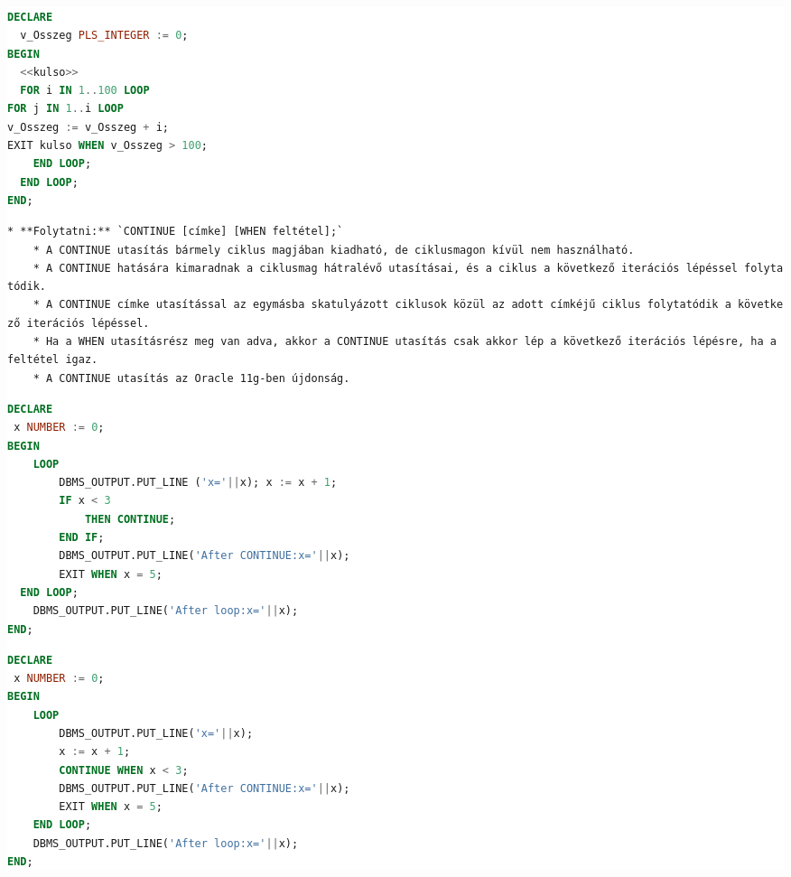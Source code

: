 ```sql
DECLARE
  v_Osszeg PLS_INTEGER := 0;
BEGIN
  <<kulso>>
  FOR i IN 1..100 LOOP
FOR j IN 1..i LOOP
v_Osszeg := v_Osszeg + i;
EXIT kulso WHEN v_Osszeg > 100;
    END LOOP;
  END LOOP;
END;
```

	* **Folytatni:** `CONTINUE [címke] [WHEN feltétel];`
		* A CONTINUE utasítás bármely ciklus magjában kiadható, de ciklusmagon kívül nem használható.
		* A CONTINUE hatására kimaradnak a ciklusmag hátralévő utasításai, és a ciklus a következő iterációs lépéssel folytatódik.
		* A CONTINUE címke utasítással az egymásba skatulyázott ciklusok közül az adott címkéjű ciklus folytatódik a következő iterációs lépéssel.
		* Ha a WHEN utasításrész meg van adva, akkor a CONTINUE utasítás csak akkor lép a következő iterációs lépésre, ha a feltétel igaz.
		* A CONTINUE utasítás az Oracle 11g-ben újdonság.

```sql
DECLARE
 x NUMBER := 0;
BEGIN
	LOOP
		DBMS_OUTPUT.PUT_LINE ('x='||x); x := x + 1;
		IF x < 3
			THEN CONTINUE;
		END IF;
  		DBMS_OUTPUT.PUT_LINE('After CONTINUE:x='||x);
  		EXIT WHEN x = 5;
  END LOOP;
	DBMS_OUTPUT.PUT_LINE('After loop:x='||x);
END;
```

```sql
DECLARE
 x NUMBER := 0;
BEGIN
	LOOP
		DBMS_OUTPUT.PUT_LINE('x='||x);
		x := x + 1;
		CONTINUE WHEN x < 3;
		DBMS_OUTPUT.PUT_LINE('After CONTINUE:x='||x);
		EXIT WHEN x = 5;
	END LOOP;
	DBMS_OUTPUT.PUT_LINE('After loop:x='||x);
END;
```
